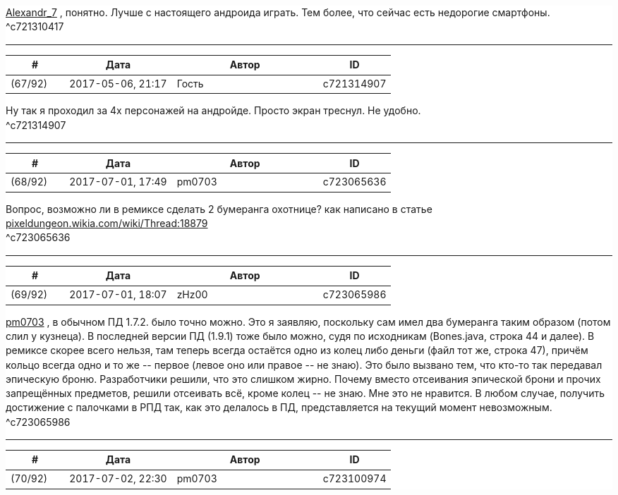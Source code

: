   
  [Alexandr\_7](http://Alexandr7.diary.ru)  , понятно. Лучше с настоящего андроида играть. Тем более, что сейчас есть недорогие смартфоны.   
 ^c721310417

---



|         #         |              Дата              |                     Автор                     |           ID           |
| --- | --- | --- | --- |
| (67/92) | 2017-05-06, 21:17 | Гость | c721314907 |

  
 Ну так я проходил за 4х персонажей на андройде. Просто экран треснул. Не удобно.   
 ^c721314907

---



|         #         |              Дата              |                     Автор                     |           ID           |
| --- | --- | --- | --- |
| (68/92) | 2017-07-01, 17:49 | pm0703 | c723065636 |

  
 Вопрос, возможно ли в ремиксе сделать 2 бумеранга охотнице? как написано в статье  [pixeldungeon.wikia.com/wiki/Thread:18879](http://pixeldungeon.wikia.com/wiki/Thread:18879)    
 ^c723065636

---



|         #         |              Дата              |                     Автор                     |           ID           |
| --- | --- | --- | --- |
| (69/92) | 2017-07-01, 18:07 | zHz00 | c723065986 |

  
  [pm0703](http://PavelMamaev.diary.ru)  , в обычном ПД 1.7.2. было точно можно. Это я заявляю, поскольку сам имел два бумеранга таким образом (потом слил у кузнеца). В последней версии ПД (1.9.1) тоже было можно, судя по исходникам (Bones.java, строка 44 и далее). В ремиксе скорее всего нельзя, там теперь всегда остаётся одно из колец либо деньги (файл тот же, строка 47), причём кольцо всегда одно и то же -- первое (левое оно или правое -- не знаю). Это было вызвано тем, что кто-то так передавал эпическую броню. Разработчики решили, что это слишком жирно. Почему вместо отсеивания эпической брони и прочих запрещённых предметов, решили отсеивать всё, кроме колец -- не знаю. Мне это не нравится. В любом случае, получить достижение с палочками в РПД так, как это делалось в ПД, представляется на текущий момент невозможным.   
 ^c723065986

---



|         #         |              Дата              |                     Автор                     |           ID           |
| --- | --- | --- | --- |
| (70/92) | 2017-07-02, 22:30 | pm0703 | c723100974 |

  